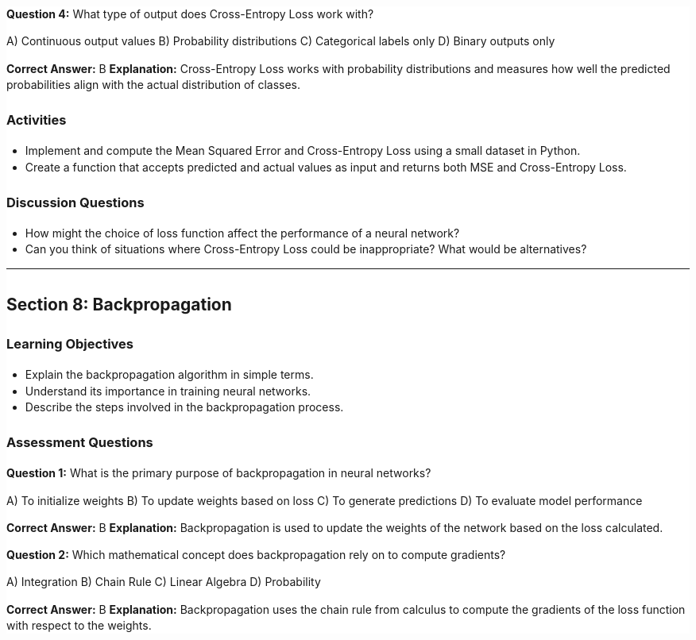 **Question 4:** What type of output does Cross-Entropy Loss work with?

  A) Continuous output values
  B) Probability distributions
  C) Categorical labels only
  D) Binary outputs only

**Correct Answer:** B
**Explanation:** Cross-Entropy Loss works with probability distributions and measures how well the predicted probabilities align with the actual distribution of classes.

### Activities
- Implement and compute the Mean Squared Error and Cross-Entropy Loss using a small dataset in Python.
- Create a function that accepts predicted and actual values as input and returns both MSE and Cross-Entropy Loss.

### Discussion Questions
- How might the choice of loss function affect the performance of a neural network?
- Can you think of situations where Cross-Entropy Loss could be inappropriate? What would be alternatives?

---

## Section 8: Backpropagation

### Learning Objectives
- Explain the backpropagation algorithm in simple terms.
- Understand its importance in training neural networks.
- Describe the steps involved in the backpropagation process.

### Assessment Questions

**Question 1:** What is the primary purpose of backpropagation in neural networks?

  A) To initialize weights
  B) To update weights based on loss
  C) To generate predictions
  D) To evaluate model performance

**Correct Answer:** B
**Explanation:** Backpropagation is used to update the weights of the network based on the loss calculated.

**Question 2:** Which mathematical concept does backpropagation rely on to compute gradients?

  A) Integration
  B) Chain Rule
  C) Linear Algebra
  D) Probability

**Correct Answer:** B
**Explanation:** Backpropagation uses the chain rule from calculus to compute the gradients of the loss function with respect to the weights.
